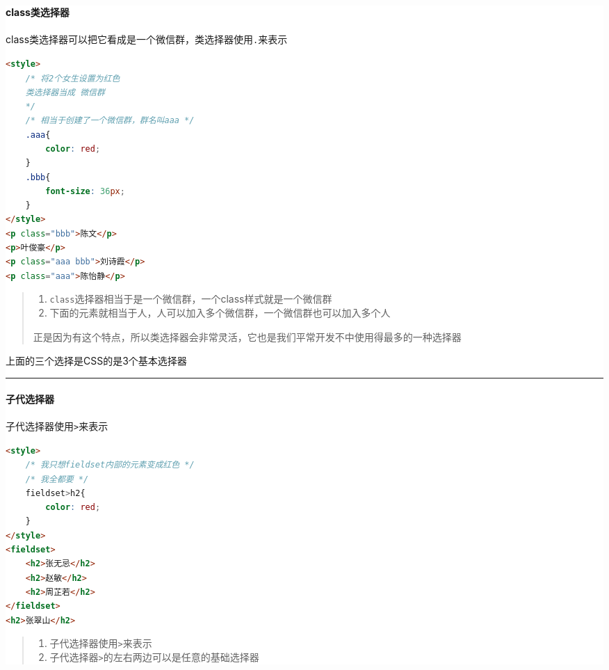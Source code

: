 #### class类选择器

class类选择器可以把它看成是一个微信群，类选择器使用`.`来表示

```html
<style>
    /* 将2个女生设置为红色 
    类选择器当成 微信群
    */
    /* 相当于创建了一个微信群，群名叫aaa */
    .aaa{
        color: red;
    }
    .bbb{
        font-size: 36px;
    }
</style>
<p class="bbb">陈文</p>
<p>叶俊豪</p>
<p class="aaa bbb">刘诗霞</p>
<p class="aaa">陈怡静</p>
```

> 1. `class`选择器相当于是一个微信群，一个class样式就是一个微信群
> 2. 下面的元素就相当于人，人可以加入多个微信群，一个微信群也可以加入多个人
>
> 正是因为有这个特点，所以类选择器会非常灵活，它也是我们平常开发不中使用得最多的一种选择器

上面的三个选择是CSS的是3个基本选择器

------

#### 子代选择器

子代选择器使用`>`来表示

```html
<style>
    /* 我只想fieldset内部的元素变成红色 */
    /* 我全都要 */
    fieldset>h2{
        color: red;
    }
</style>
<fieldset>
    <h2>张无忌</h2>
    <h2>赵敏</h2>
    <h2>周芷若</h2>
</fieldset>
<h2>张翠山</h2>
```

> 1. 子代选择器使用`>`来表示
> 2. 子代选择器`>`的左右两边可以是任意的基础选择器
